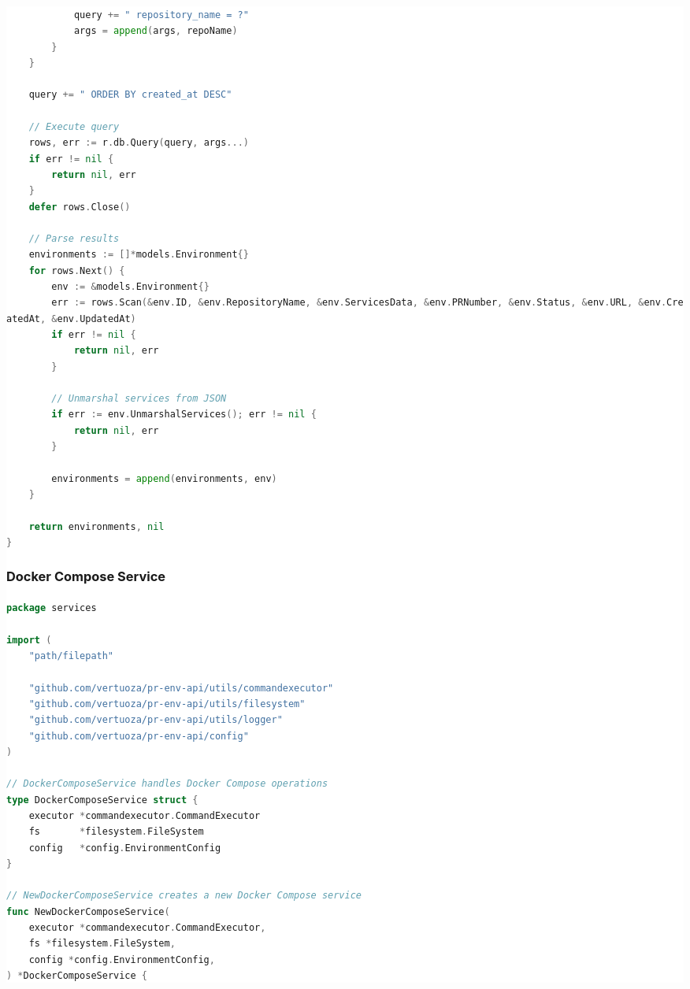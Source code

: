 ```go
            query += " repository_name = ?"
            args = append(args, repoName)
        }
    }

    query += " ORDER BY created_at DESC"

    // Execute query
    rows, err := r.db.Query(query, args...)
    if err != nil {
        return nil, err
    }
    defer rows.Close()

    // Parse results
    environments := []*models.Environment{}
    for rows.Next() {
        env := &models.Environment{}
        err := rows.Scan(&env.ID, &env.RepositoryName, &env.ServicesData, &env.PRNumber, &env.Status, &env.URL, &env.CreatedAt, &env.UpdatedAt)
        if err != nil {
            return nil, err
        }

        // Unmarshal services from JSON
        if err := env.UnmarshalServices(); err != nil {
            return nil, err
        }

        environments = append(environments, env)
    }

    return environments, nil
}
```

### Docker Compose Service

```go
package services

import (
    "path/filepath"

    "github.com/vertuoza/pr-env-api/utils/commandexecutor"
    "github.com/vertuoza/pr-env-api/utils/filesystem"
    "github.com/vertuoza/pr-env-api/utils/logger"
    "github.com/vertuoza/pr-env-api/config"
)

// DockerComposeService handles Docker Compose operations
type DockerComposeService struct {
    executor *commandexecutor.CommandExecutor
    fs       *filesystem.FileSystem
    config   *config.EnvironmentConfig
}

// NewDockerComposeService creates a new Docker Compose service
func NewDockerComposeService(
    executor *commandexecutor.CommandExecutor,
    fs *filesystem.FileSystem,
    config *config.EnvironmentConfig,
) *DockerComposeService {
```